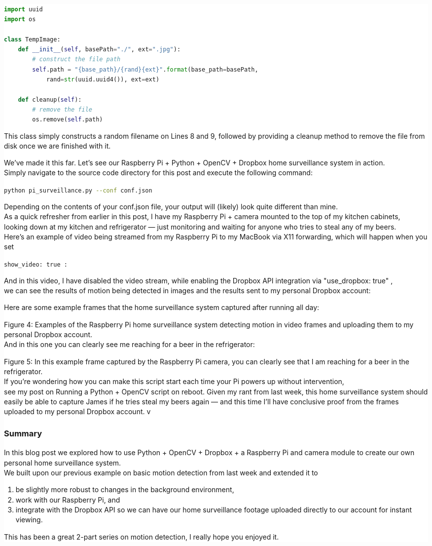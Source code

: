 ```python
import uuid
import os

class TempImage:
    def __init__(self, basePath="./", ext=".jpg"):
        # construct the file path
        self.path = "{base_path}/{rand}{ext}".format(base_path=basePath,
            rand=str(uuid.uuid4()), ext=ext)

    def cleanup(self):
        # remove the file
        os.remove(self.path)
```
This class simply constructs a random filename on Lines 8 and 9, followed by providing a cleanup method to remove the file from disk once we are finished with it. <br/>

We’ve made it this far. Let’s see our Raspberry Pi + Python + OpenCV + Dropbox home surveillance system in action. <br/>
Simply navigate to the source code directory for this post and execute the following command:
```bash
python pi_surveillance.py --conf conf.json
```
Depending on the contents of your conf.json file, your output will (likely) look quite different than mine. <br/>
As a quick refresher from earlier in this post, I have my Raspberry Pi + camera mounted to the top of my kitchen cabinets, <br/>
looking down at my kitchen and refrigerator — just monitoring and waiting for anyone who tries to steal any of my beers. <br/>
Here’s an example of video being streamed from my Raspberry Pi to my MacBook via X11 forwarding, which will happen when you set 
```
show_video: true :
```
And in this video, I have disabled the video stream, while enabling the Dropbox API integration via "use_dropbox: true" , <br/>
we can see the results of motion being detected in images and the results sent to my personal Dropbox account:

Here are some example frames that the home surveillance system captured after running all day:

Figure 4: Examples of the Raspberry Pi home surveillance system detecting motion in video frames and uploading them to my personal Dropbox account. <br/>
And in this one you can clearly see me reaching for a beer in the refrigerator:

Figure 5: In this example frame captured by the Raspberry Pi camera, you can clearly see that I am reaching for a beer in the refrigerator. <br/>
If you’re wondering how you can make this script start each time your Pi powers up without intervention, <br/>
see my post on Running a Python + OpenCV script on reboot.
Given my rant from last week, this home surveillance system should easily be able to capture James if he tries steal my beers again — and this time I’ll have conclusive proof from the frames uploaded to my personal Dropbox account. v

### Summary
In this blog post we explored how to use Python + OpenCV + Dropbox + a Raspberry Pi and camera module to create our own personal home surveillance system. <br/>
We built upon our previous example on basic motion detection from last week and extended it to
1) be slightly more robust to changes in the background environment, 
2) work with our Raspberry Pi, and 
3) integrate with the Dropbox API so we can have our home surveillance footage uploaded directly to our account for instant viewing.

This has been a great 2-part series on motion detection, I really hope you enjoyed it. <br/>
